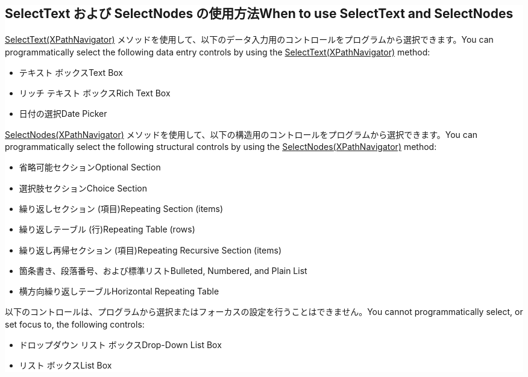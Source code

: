 ## <a name="when-to-use-selecttext-and-selectnodes"></a><span data-ttu-id="14fc2-166">SelectText および SelectNodes の使用方法</span><span class="sxs-lookup"><span data-stu-id="14fc2-166">When to use SelectText and SelectNodes</span></span>

<span data-ttu-id="14fc2-167">[SelectText(XPathNavigator)](https://msdn.microsoft.com/library/Microsoft.Office.InfoPath.View.SelectText.aspx) メソッドを使用して、以下のデータ入力用のコントロールをプログラムから選択できます。</span><span class="sxs-lookup"><span data-stu-id="14fc2-167">You can programmatically select the following data entry controls by using the [SelectText(XPathNavigator)](https://msdn.microsoft.com/library/Microsoft.Office.InfoPath.View.SelectText.aspx) method:</span></span> 
  
- <span data-ttu-id="14fc2-168">テキスト ボックス</span><span class="sxs-lookup"><span data-stu-id="14fc2-168">Text Box</span></span>
    
- <span data-ttu-id="14fc2-169">リッチ テキスト ボックス</span><span class="sxs-lookup"><span data-stu-id="14fc2-169">Rich Text Box</span></span>
    
- <span data-ttu-id="14fc2-170">日付の選択</span><span class="sxs-lookup"><span data-stu-id="14fc2-170">Date Picker</span></span>
    
<span data-ttu-id="14fc2-171">[SelectNodes(XPathNavigator)](https://msdn.microsoft.com/library/Microsoft.Office.InfoPath.View.SelectNodes.aspx) メソッドを使用して、以下の構造用のコントロールをプログラムから選択できます。</span><span class="sxs-lookup"><span data-stu-id="14fc2-171">You can programmatically select the following structural controls by using the [SelectNodes(XPathNavigator)](https://msdn.microsoft.com/library/Microsoft.Office.InfoPath.View.SelectNodes.aspx) method:</span></span> 
  
- <span data-ttu-id="14fc2-172">省略可能セクション</span><span class="sxs-lookup"><span data-stu-id="14fc2-172">Optional Section</span></span>
    
- <span data-ttu-id="14fc2-173">選択肢セクション</span><span class="sxs-lookup"><span data-stu-id="14fc2-173">Choice Section</span></span>
    
- <span data-ttu-id="14fc2-174">繰り返しセクション (項目)</span><span class="sxs-lookup"><span data-stu-id="14fc2-174">Repeating Section (items)</span></span>
    
- <span data-ttu-id="14fc2-175">繰り返しテーブル (行)</span><span class="sxs-lookup"><span data-stu-id="14fc2-175">Repeating Table (rows)</span></span>
    
- <span data-ttu-id="14fc2-176">繰り返し再帰セクション (項目)</span><span class="sxs-lookup"><span data-stu-id="14fc2-176">Repeating Recursive Section (items)</span></span>
    
- <span data-ttu-id="14fc2-177">箇条書き、段落番号、および標準リスト</span><span class="sxs-lookup"><span data-stu-id="14fc2-177">Bulleted, Numbered, and Plain List</span></span>
    
- <span data-ttu-id="14fc2-178">横方向繰り返しテーブル</span><span class="sxs-lookup"><span data-stu-id="14fc2-178">Horizontal Repeating Table</span></span>
    
<span data-ttu-id="14fc2-179">以下のコントロールは、プログラムから選択またはフォーカスの設定を行うことはできません。</span><span class="sxs-lookup"><span data-stu-id="14fc2-179">You cannot programmatically select, or set focus to, the following controls:</span></span>
  
- <span data-ttu-id="14fc2-180">ドロップダウン リスト ボックス</span><span class="sxs-lookup"><span data-stu-id="14fc2-180">Drop-Down List Box</span></span>
    
- <span data-ttu-id="14fc2-181">リスト ボックス</span><span class="sxs-lookup"><span data-stu-id="14fc2-181">List Box</span></span>
    